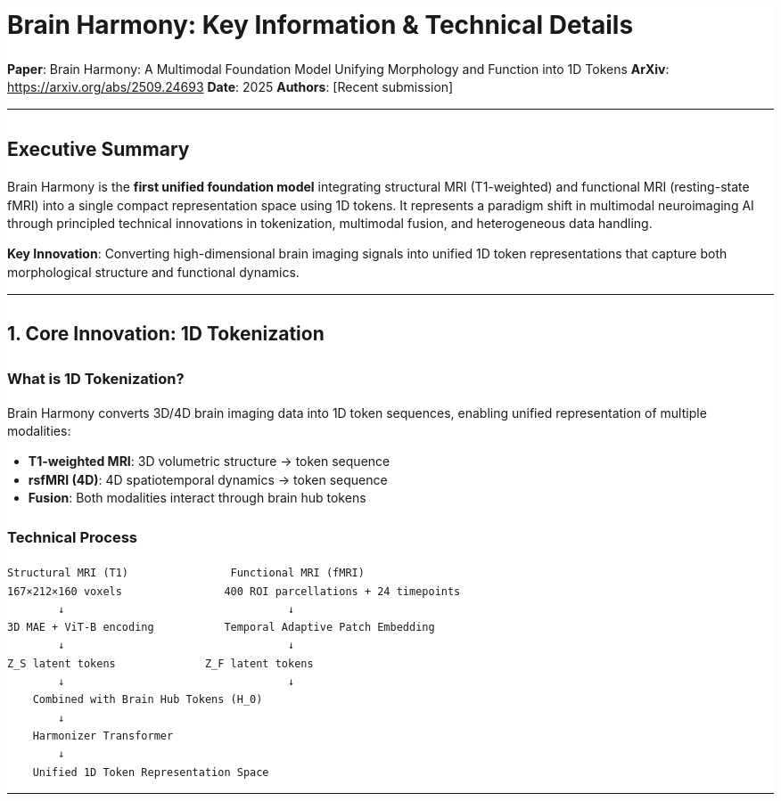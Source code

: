 # Brain Harmony: Key Information & Technical Details

**Paper**: Brain Harmony: A Multimodal Foundation Model Unifying Morphology and Function into 1D Tokens
**ArXiv**: https://arxiv.org/abs/2509.24693
**Date**: 2025
**Authors**: [Recent submission]

---

## Executive Summary

Brain Harmony is the **first unified foundation model** integrating structural MRI (T1-weighted) and functional MRI (resting-state fMRI) into a single compact representation space using 1D tokens. It represents a paradigm shift in multimodal neuroimaging AI through principled technical innovations in tokenization, multimodal fusion, and heterogeneous data handling.

**Key Innovation**: Converting high-dimensional brain imaging signals into unified 1D token representations that capture both morphological structure and functional dynamics.

---

## 1. Core Innovation: 1D Tokenization

### What is 1D Tokenization?

Brain Harmony converts 3D/4D brain imaging data into 1D token sequences, enabling unified representation of multiple modalities:

- **T1-weighted MRI**: 3D volumetric structure → token sequence
- **rsfMRI (4D)**: 4D spatiotemporal dynamics → token sequence
- **Fusion**: Both modalities interact through brain hub tokens

### Technical Process

```
Structural MRI (T1)                Functional MRI (fMRI)
167×212×160 voxels                400 ROI parcellations + 24 timepoints
        ↓                                   ↓
3D MAE + ViT-B encoding           Temporal Adaptive Patch Embedding
        ↓                                   ↓
Z_S latent tokens              Z_F latent tokens
        ↓                                   ↓
    Combined with Brain Hub Tokens (H_0)
        ↓
    Harmonizer Transformer
        ↓
    Unified 1D Token Representation Space
```

---
